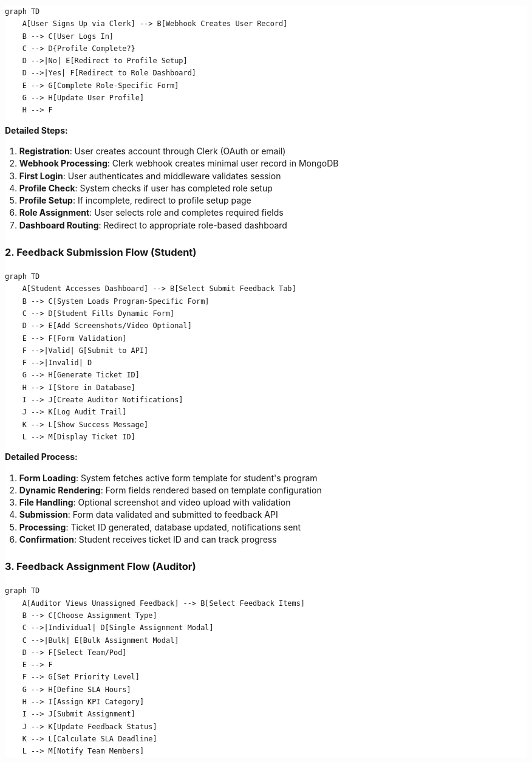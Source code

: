 ```mermaid
graph TD
    A[User Signs Up via Clerk] --> B[Webhook Creates User Record]
    B --> C[User Logs In]
    C --> D{Profile Complete?}
    D -->|No| E[Redirect to Profile Setup]
    D -->|Yes| F[Redirect to Role Dashboard]
    E --> G[Complete Role-Specific Form]
    G --> H[Update User Profile]
    H --> F
```

**Detailed Steps:**

1. **Registration**: User creates account through Clerk (OAuth or email)
2. **Webhook Processing**: Clerk webhook creates minimal user record in MongoDB
3. **First Login**: User authenticates and middleware validates session
4. **Profile Check**: System checks if user has completed role setup
5. **Profile Setup**: If incomplete, redirect to profile setup page
6. **Role Assignment**: User selects role and completes required fields
7. **Dashboard Routing**: Redirect to appropriate role-based dashboard

### 2. Feedback Submission Flow (Student)

```mermaid
graph TD
    A[Student Accesses Dashboard] --> B[Select Submit Feedback Tab]
    B --> C[System Loads Program-Specific Form]
    C --> D[Student Fills Dynamic Form]
    D --> E[Add Screenshots/Video Optional]
    E --> F[Form Validation]
    F -->|Valid| G[Submit to API]
    F -->|Invalid| D
    G --> H[Generate Ticket ID]
    H --> I[Store in Database]
    I --> J[Create Auditor Notifications]
    J --> K[Log Audit Trail]
    K --> L[Show Success Message]
    L --> M[Display Ticket ID]
```

**Detailed Process:**

1. **Form Loading**: System fetches active form template for student's program
2. **Dynamic Rendering**: Form fields rendered based on template configuration
3. **File Handling**: Optional screenshot and video upload with validation
4. **Submission**: Form data validated and submitted to feedback API
5. **Processing**: Ticket ID generated, database updated, notifications sent
6. **Confirmation**: Student receives ticket ID and can track progress

### 3. Feedback Assignment Flow (Auditor)

```mermaid
graph TD
    A[Auditor Views Unassigned Feedback] --> B[Select Feedback Items]
    B --> C[Choose Assignment Type]
    C -->|Individual| D[Single Assignment Modal]
    C -->|Bulk| E[Bulk Assignment Modal]
    D --> F[Select Team/Pod]
    E --> F
    F --> G[Set Priority Level]
    G --> H[Define SLA Hours]
    H --> I[Assign KPI Category]
    I --> J[Submit Assignment]
    J --> K[Update Feedback Status]
    K --> L[Calculate SLA Deadline]
    L --> M[Notify Team Members]
```